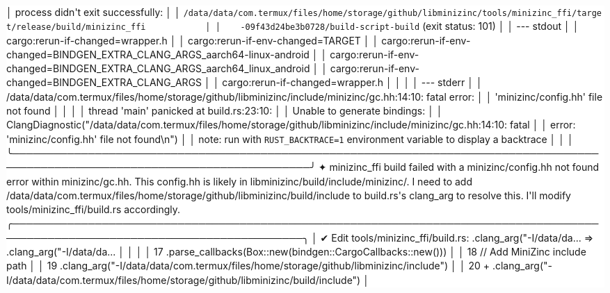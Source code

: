  │      process didn't exit successfully:                                                                                          │
 │    `/data/data/com.termux/files/home/storage/github/libminizinc/tools/minizinc_ffi/target/release/build/minizinc_ffi            │
 │    -09f43d24be3b0728/build-script-build` (exit status: 101)                                                                     │
 │      --- stdout                                                                                                                 │
 │      cargo:rerun-if-changed=wrapper.h                                                                                           │
 │      cargo:rerun-if-env-changed=TARGET                                                                                          │
 │      cargo:rerun-if-env-changed=BINDGEN_EXTRA_CLANG_ARGS_aarch64-linux-android                                                  │
 │      cargo:rerun-if-env-changed=BINDGEN_EXTRA_CLANG_ARGS_aarch64_linux_android                                                  │
 │      cargo:rerun-if-env-changed=BINDGEN_EXTRA_CLANG_ARGS                                                                        │
 │      cargo:rerun-if-changed=wrapper.h                                                                                           │
 │                                                                                                                                 │
 │      --- stderr                                                                                                                 │
 │      /data/data/com.termux/files/home/storage/github/libminizinc/include/minizinc/gc.hh:14:10: fatal error:                     │
 │    'minizinc/config.hh' file not found                                                                                          │
 │                                                                                                                                 │
 │      thread 'main' panicked at build.rs:23:10:                                                                                  │
 │      Unable to generate bindings:                                                                                               │
 │    ClangDiagnostic("/data/data/com.termux/files/home/storage/github/libminizinc/include/minizinc/gc.hh:14:10: fatal             │
 │    error: 'minizinc/config.hh' file not found\n")                                                                               │
 │      note: run with `RUST_BACKTRACE=1` environment variable to display a backtrace                                              │
 │                                                                                                                                 │
 ╰─────────────────────────────────────────────────────────────────────────────────────────────────────────────────────────────────╯
✦ minizinc_ffi build failed with a minizinc/config.hh not found error within minizinc/gc.hh. This config.hh is likely in
  libminizinc/build/include/minizinc/. I need to add /data/data/com.termux/files/home/storage/github/libminizinc/build/include to
  build.rs's clang_arg to resolve this. I'll modify tools/minizinc_ffi/build.rs accordingly.
 ╭────────────────────────────────────────────────────────────────────────────────────────────────────────────────────────────────╮
 │ ✔  Edit tools/minizinc_ffi/build.rs:         .clang_arg("-I/data/da... =>         .clang_arg("-I/data/da...                    │
 │                                                                                                                                │
 │    17   .parse_callbacks(Box::new(bindgen::CargoCallbacks::new()))                                                             │
 │    18   // Add MiniZinc include path                                                                                           │
 │    19   .clang_arg("-I/data/data/com.termux/files/home/storage/github/libminizinc/include")                                    │
 │    20 + .clang_arg("-I/data/data/com.termux/files/home/storage/github/libminizinc/build/include")                              │